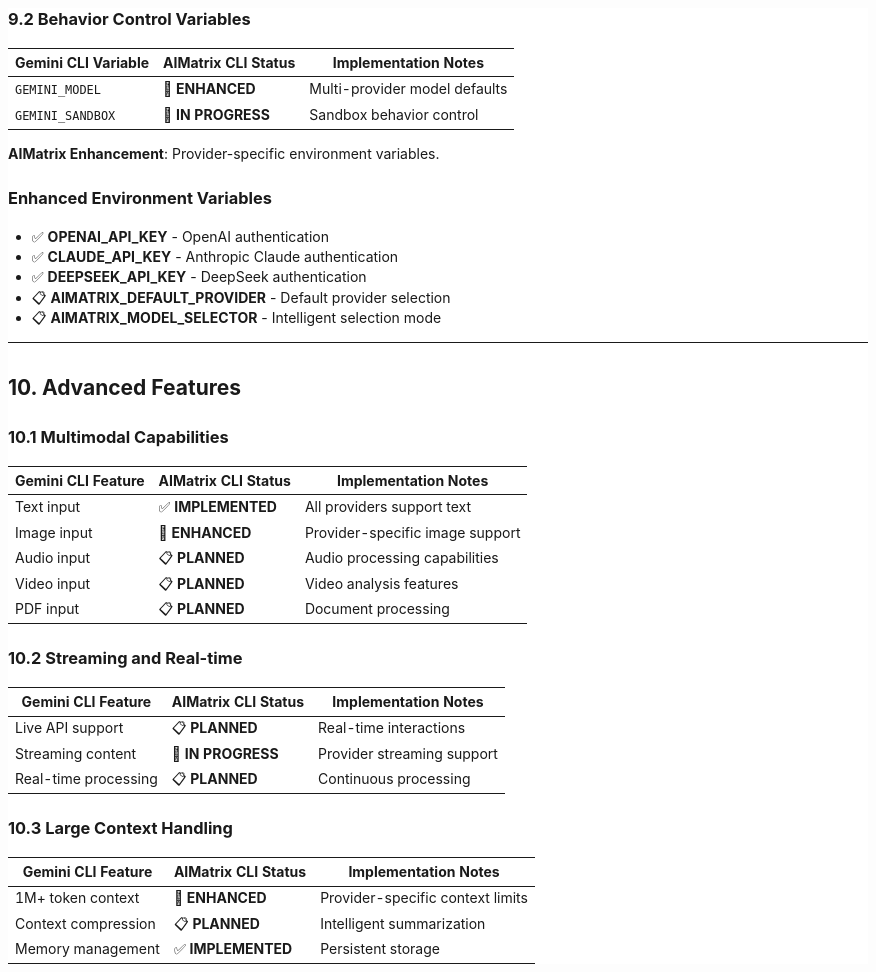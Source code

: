 ### 9.2 Behavior Control Variables

| Gemini CLI Variable | AIMatrix CLI Status | Implementation Notes |
|--------------------|-------------------|---------------------|
| `GEMINI_MODEL` | 🔄 **ENHANCED** | Multi-provider model defaults |
| `GEMINI_SANDBOX` | 🚧 **IN PROGRESS** | Sandbox behavior control |

**AIMatrix Enhancement**: Provider-specific environment variables.

### Enhanced Environment Variables
- ✅ **OPENAI_API_KEY** - OpenAI authentication
- ✅ **CLAUDE_API_KEY** - Anthropic Claude authentication
- ✅ **DEEPSEEK_API_KEY** - DeepSeek authentication
- 📋 **AIMATRIX_DEFAULT_PROVIDER** - Default provider selection
- 📋 **AIMATRIX_MODEL_SELECTOR** - Intelligent selection mode

---

## 10. Advanced Features

### 10.1 Multimodal Capabilities

| Gemini CLI Feature | AIMatrix CLI Status | Implementation Notes |
|-------------------|-------------------|---------------------|
| Text input | ✅ **IMPLEMENTED** | All providers support text |
| Image input | 🔄 **ENHANCED** | Provider-specific image support |
| Audio input | 📋 **PLANNED** | Audio processing capabilities |
| Video input | 📋 **PLANNED** | Video analysis features |
| PDF input | 📋 **PLANNED** | Document processing |

### 10.2 Streaming and Real-time

| Gemini CLI Feature | AIMatrix CLI Status | Implementation Notes |
|-------------------|-------------------|---------------------|
| Live API support | 📋 **PLANNED** | Real-time interactions |
| Streaming content | 🚧 **IN PROGRESS** | Provider streaming support |
| Real-time processing | 📋 **PLANNED** | Continuous processing |

### 10.3 Large Context Handling

| Gemini CLI Feature | AIMatrix CLI Status | Implementation Notes |
|-------------------|-------------------|---------------------|
| 1M+ token context | 🔄 **ENHANCED** | Provider-specific context limits |
| Context compression | 📋 **PLANNED** | Intelligent summarization |
| Memory management | ✅ **IMPLEMENTED** | Persistent storage |
